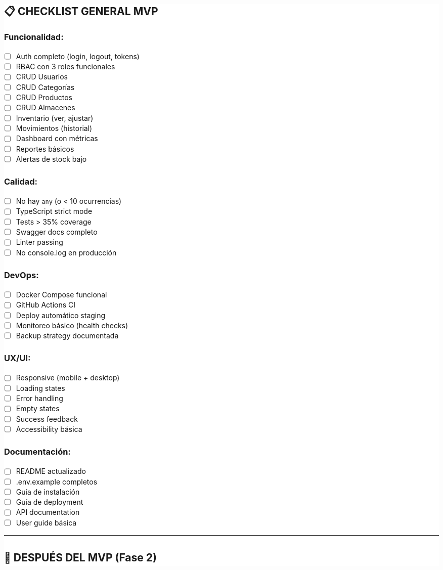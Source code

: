 
## 📋 CHECKLIST GENERAL MVP

### Funcionalidad:
- [ ] Auth completo (login, logout, tokens)
- [ ] RBAC con 3 roles funcionales
- [ ] CRUD Usuarios
- [ ] CRUD Categorías
- [ ] CRUD Productos
- [ ] CRUD Almacenes
- [ ] Inventario (ver, ajustar)
- [ ] Movimientos (historial)
- [ ] Dashboard con métricas
- [ ] Reportes básicos
- [ ] Alertas de stock bajo

### Calidad:
- [ ] No hay `any` (o < 10 ocurrencias)
- [ ] TypeScript strict mode
- [ ] Tests > 35% coverage
- [ ] Swagger docs completo
- [ ] Linter passing
- [ ] No console.log en producción

### DevOps:
- [ ] Docker Compose funcional
- [ ] GitHub Actions CI
- [ ] Deploy automático staging
- [ ] Monitoreo básico (health checks)
- [ ] Backup strategy documentada

### UX/UI:
- [ ] Responsive (mobile + desktop)
- [ ] Loading states
- [ ] Error handling
- [ ] Empty states
- [ ] Success feedback
- [ ] Accessibility básica

### Documentación:
- [ ] README actualizado
- [ ] .env.example completos
- [ ] Guía de instalación
- [ ] Guía de deployment
- [ ] API documentation
- [ ] User guide básica

---

## 🚀 DESPUÉS DEL MVP (Fase 2)
